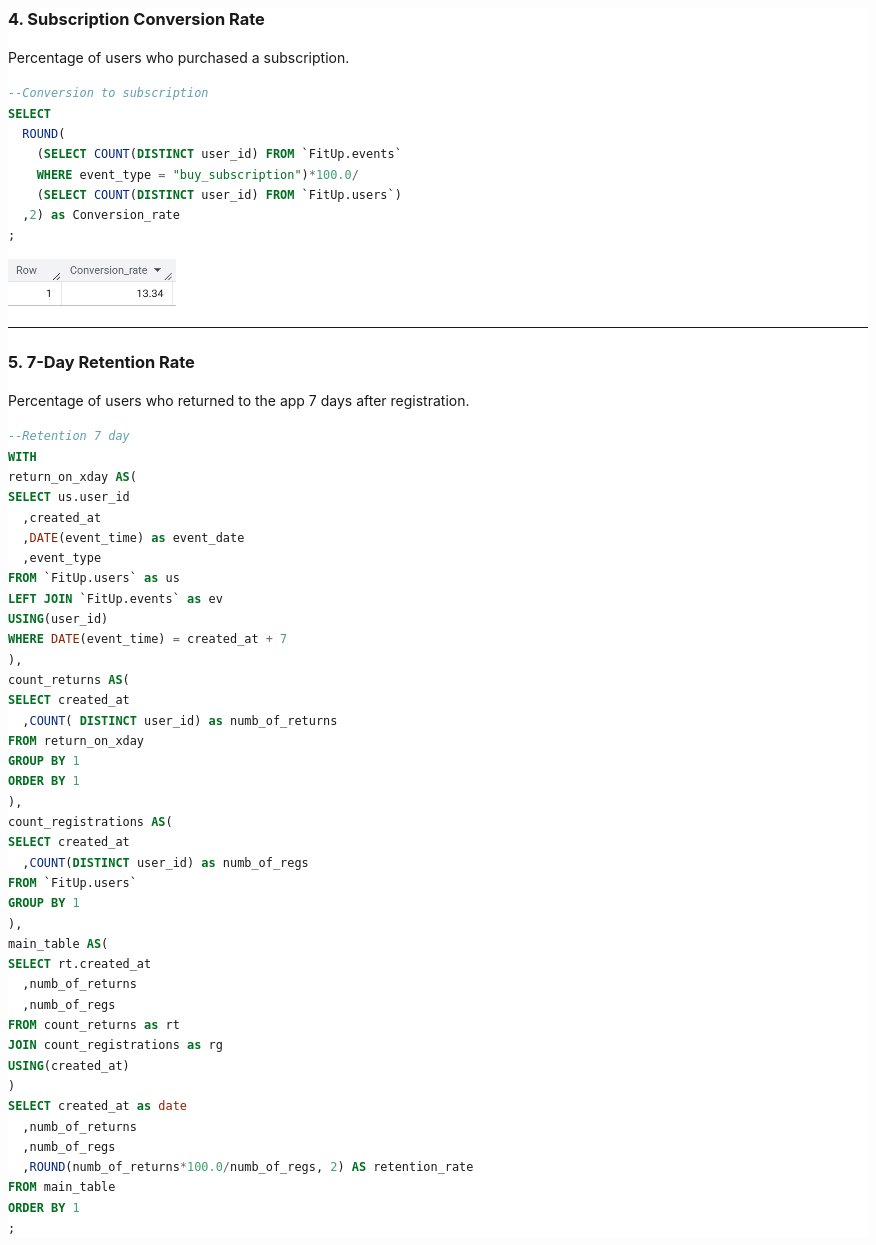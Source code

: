
### 4. Subscription Conversion Rate  
Percentage of users who purchased a subscription.  
```SQL
--Conversion to subscription
SELECT
  ROUND(
    (SELECT COUNT(DISTINCT user_id) FROM `FitUp.events`
    WHERE event_type = "buy_subscription")*100.0/
    (SELECT COUNT(DISTINCT user_id) FROM `FitUp.users`)
  ,2) as Conversion_rate
;
```
![Conversion_rate](https://github.com/Andrii-Klipailo/FitUp_Data_Analysis/blob/main/images/Conversion_rate.png)

---

### 5. 7-Day Retention Rate  
Percentage of users who returned to the app 7 days after registration.  
```SQL
--Retention 7 day
WITH
return_on_xday AS(
SELECT us.user_id
  ,created_at
  ,DATE(event_time) as event_date
  ,event_type
FROM `FitUp.users` as us
LEFT JOIN `FitUp.events` as ev
USING(user_id)
WHERE DATE(event_time) = created_at + 7
),
count_returns AS(
SELECT created_at
  ,COUNT( DISTINCT user_id) as numb_of_returns
FROM return_on_xday
GROUP BY 1
ORDER BY 1
),
count_registrations AS(
SELECT created_at
  ,COUNT(DISTINCT user_id) as numb_of_regs
FROM `FitUp.users`
GROUP BY 1
),
main_table AS(
SELECT rt.created_at
  ,numb_of_returns
  ,numb_of_regs
FROM count_returns as rt
JOIN count_registrations as rg
USING(created_at)
)
SELECT created_at as date
  ,numb_of_returns
  ,numb_of_regs
  ,ROUND(numb_of_returns*100.0/numb_of_regs, 2) AS retention_rate
FROM main_table
ORDER BY 1
;
```